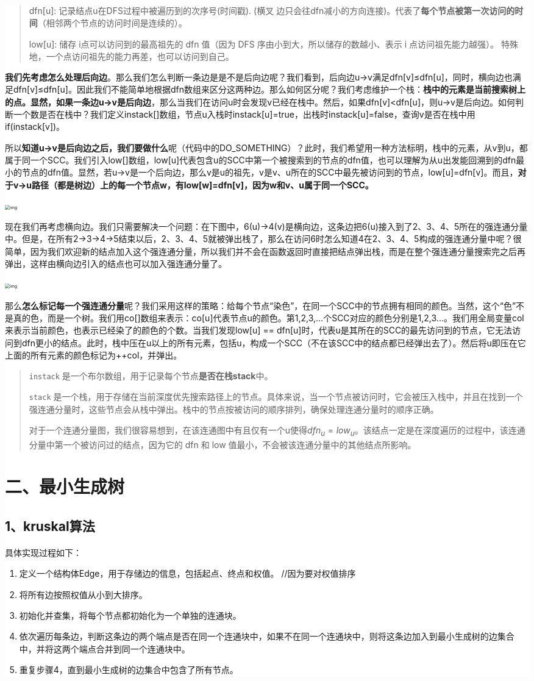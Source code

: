 > dfn[u]: 记录结点u在DFS过程中被遍历到的次序号(时间戳). (横叉 边只会往dfn减小的方向连接)。代表了**每个节点被第一次访问的时间**（相邻两个节点的访问时间是连续的）。
>
> low[u]: 储存 i点可以访问到的最高祖先的 dfn 值（因为 DFS 序由小到大，所以储存的数越小、表示 i 点访问祖先能力越强）。
> 特殊地，一个点访问祖先的能力再差，也可以访问到自己。

**我们先考虑怎么处理后向边**。那么我们怎么判断一条边是是不是后向边呢？我们看到，后向边u→v满足dfn[v]≤dfn[u]，同时，横向边也满足dfn[v]≤dfn[u]。因此我们不能简单地根据dfn数组来区分这两种边。那么如何区分呢？我们考虑维护一个栈：**栈中的元素是当前搜索树上的点。显然，如果一条边u→v是后向边**，那么当我们在访问u时会发现v已经在栈中。然后，如果dfn[v]<dfn[u]，则u→v是后向边。如何判断一个数是否在栈中？我们定义instack[]数组，节点u入栈时instack[u]=true，出栈时instack[u]=false，查询v是否在栈中用if(instack[v])。

所以**知道u→v是后向边之后，我们要做什么**呢（代码中的DO_SOMETHING）？此时，我们希望用一种方法标明，栈中的元素，从v到u，都属于同一个SCC。我们引入low[]数组，low[u]代表包含u的SCC中第一个被搜索到的节点的dfn值，也可以理解为从u出发能回溯到的dfn最小的节点的dfn值。显然，若u→v是一个后向边，那么v是u的祖先，v是v、u所在的SCC中最先被访问到的节点，low[u]=dfn[v]。而且，**对于v→u路径（都是树边）上的每一个节点w，有low[w]=dfn[v]，因为w和v、u属于同一个SCC。**

<img src="https://img-blog.csdnimg.cn/2021082413565912.png?x-oss-process=image/watermark,type_ZmFuZ3poZW5naGVpdGk,shadow_10,text_aHR0cHM6Ly9ibG9nLmNzZG4ubmV0L3FhcXdxYXF3cQ==,size_16,color_FFFFFF,t_70" alt="img" style="zoom:50%;" />

现在我们再考虑横向边。我们只需要解决一个问题：在下图中，6(u)→4(v)是横向边，这条边把6(u)接入到了2、3、4、5所在的强连通分量中。但是，在所有2→3→4→5结束以后，2、3、4、5就被弹出栈了，那么在访问6时怎么知道4在2、3、4、5构成的强连通分量中呢？很简单，因为我们欢迎新的结点加入这个强连通分量，所以我们并不会在函数返回时直接把结点弹出栈，而是在整个强连通分量搜索完之后再弹出，这样由横向边引入的结点也可以加入强连通分量了。

<img src="https://img-blog.csdnimg.cn/321293d553db4a2baf5d2d40e504b586.png" alt="img" style="zoom:50%;" />

那么**怎么标记每一个强连通分量**呢？我们采用这样的策略：给每个节点“染色”，在同一个SCC中的节点拥有相同的颜色。当然，这个“色”不是真的色，而是一个树。我们用co[]数组来表示：co[u]代表节点u的颜色。第1,2,3,...个SCC对应的颜色分别是1,2,3...。我们用全局变量col来表示当前颜色，也表示已经染了的颜色的个数。当我们发现low[u] == dfn[u]时，代表u是其所在的SCC的最先访问到的节点，它无法访问到dfn更小的结点。此时，栈中压在u以上的所有元素，包括u，构成一个SCC（不在该SCC中的结点都已经弹出去了）。然后将u即压在它上面的所有元素的颜色标记为++col，并弹出。

> `instack` 是一个布尔数组，用于记录每个节点**是否在栈stack**中。
>
> `stack` 是一个栈，用于存储在当前深度优先搜索路径上的节点。具体来说，当一个节点被访问时，它会被压入栈中，并且在找到一个强连通分量时，这些节点会从栈中弹出。栈中的节点按被访问的顺序排列，确保处理连通分量时的顺序正确。
>
> 对于一个连通分量图，我们很容易想到，在该连通图中有且仅有一个u使得$dfn_u=low_u$。该结点一定是在深度遍历的过程中，该连通分量中第一个被访问过的结点，因为它的 dfn 和 low 值最小，不会被该连通分量中的其他结点所影响。

```cpp

```

# 二、最小生成树

## 1、kruskal算法

具体实现过程如下：

1. 定义一个结构体Edge，用于存储边的信息，包括起点、终点和权值。 //因为要对权值排序

2. 将所有边按照权值从小到大排序。

3. 初始化并查集，将每个节点都初始化为一个单独的连通块。

4. 依次遍历每条边，判断这条边的两个端点是否在同一个连通块中，如果不在同一个连通块中，则将这条边加入到最小生成树的边集合中，并将这两个端点合并到同一个连通块中。

5. 重复步骤4，直到最小生成树的边集合中包含了所有节点。
